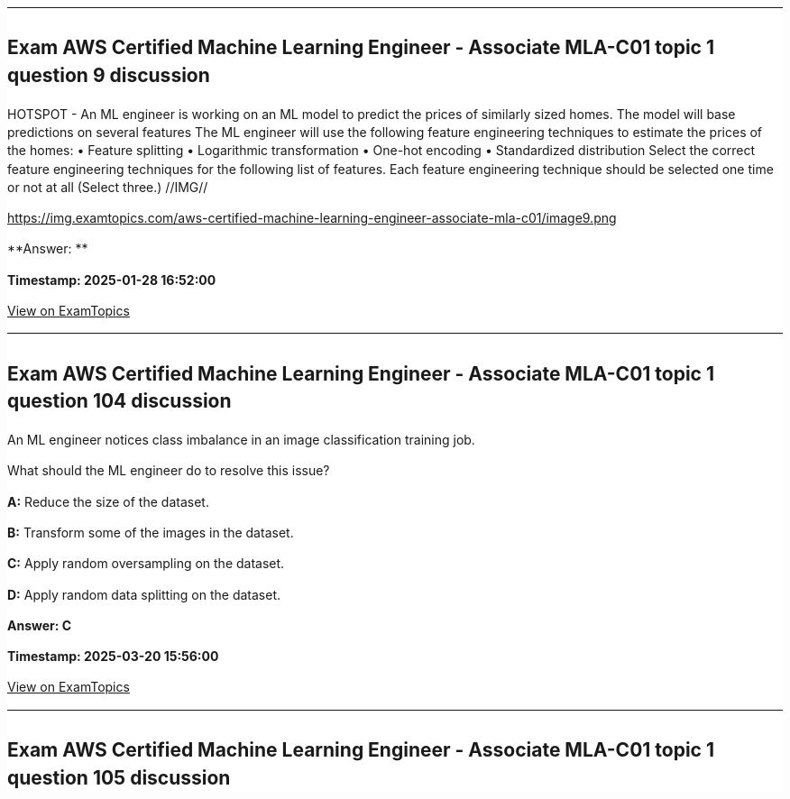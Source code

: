 ----------------------------------------

## Exam AWS Certified Machine Learning Engineer - Associate MLA-C01 topic 1 question 9 discussion

HOTSPOT -
An ML engineer is working on an ML model to predict the prices of similarly sized homes. The model will base predictions on several features The ML engineer will use the following feature engineering techniques to estimate the prices of the homes:
• Feature splitting
• Logarithmic transformation
• One-hot encoding
• Standardized distribution
Select the correct feature engineering techniques for the following list of features. Each feature engineering technique should be selected one time or not at all (Select three.)
//IMG//

https://img.examtopics.com/aws-certified-machine-learning-engineer-associate-mla-c01/image9.png



**Answer: **

**Timestamp: 2025-01-28 16:52:00**

[View on ExamTopics](https://www.examtopics.com/discussions/amazon/view/155580-exam-aws-certified-machine-learning-engineer-associate-mla/)

----------------------------------------

## Exam AWS Certified Machine Learning Engineer - Associate MLA-C01 topic 1 question 104 discussion

An ML engineer notices class imbalance in an image classification training job.

What should the ML engineer do to resolve this issue?

**A:** Reduce the size of the dataset.

**B:** Transform some of the images in the dataset.

**C:** Apply random oversampling on the dataset.

**D:** Apply random data splitting on the dataset.



**Answer: C**

**Timestamp: 2025-03-20 15:56:00**

[View on ExamTopics](https://www.examtopics.com/discussions/amazon/view/169496-exam-aws-certified-machine-learning-engineer-associate-mla/)

----------------------------------------

## Exam AWS Certified Machine Learning Engineer - Associate MLA-C01 topic 1 question 105 discussion
